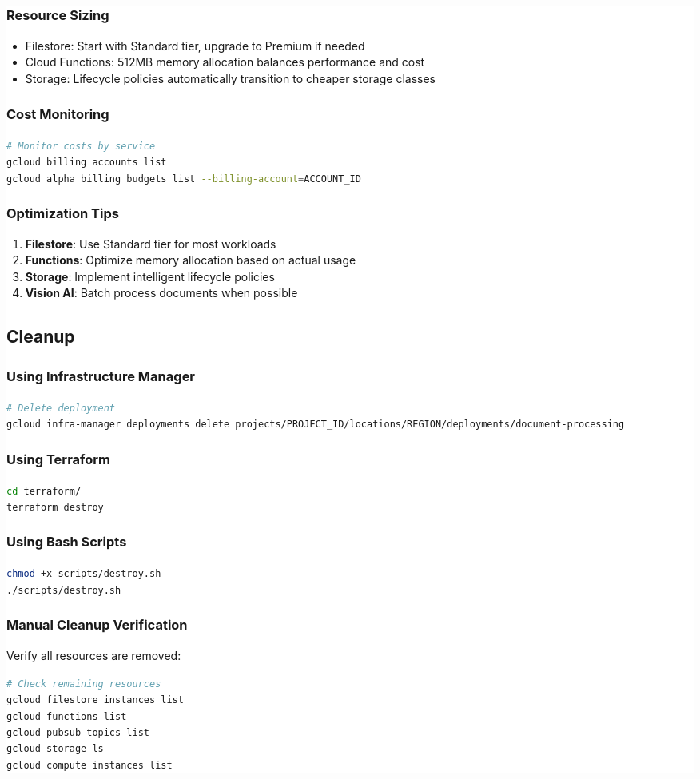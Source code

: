 ### Resource Sizing

- Filestore: Start with Standard tier, upgrade to Premium if needed
- Cloud Functions: 512MB memory allocation balances performance and cost
- Storage: Lifecycle policies automatically transition to cheaper storage classes

### Cost Monitoring

```bash
# Monitor costs by service
gcloud billing accounts list
gcloud alpha billing budgets list --billing-account=ACCOUNT_ID
```

### Optimization Tips

1. **Filestore**: Use Standard tier for most workloads
2. **Functions**: Optimize memory allocation based on actual usage
3. **Storage**: Implement intelligent lifecycle policies
4. **Vision AI**: Batch process documents when possible

## Cleanup

### Using Infrastructure Manager

```bash
# Delete deployment
gcloud infra-manager deployments delete projects/PROJECT_ID/locations/REGION/deployments/document-processing
```

### Using Terraform

```bash
cd terraform/
terraform destroy
```

### Using Bash Scripts

```bash
chmod +x scripts/destroy.sh
./scripts/destroy.sh
```

### Manual Cleanup Verification

Verify all resources are removed:

```bash
# Check remaining resources
gcloud filestore instances list
gcloud functions list
gcloud pubsub topics list
gcloud storage ls
gcloud compute instances list
```
